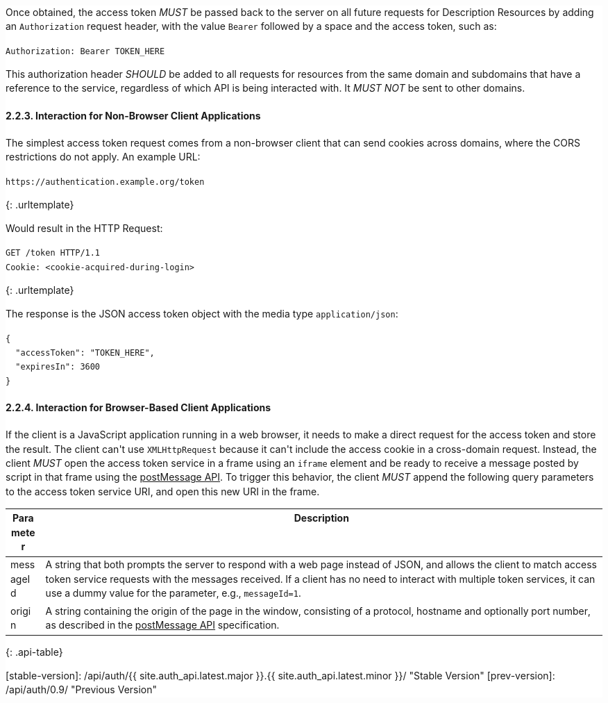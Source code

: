 Once obtained, the access token _MUST_ be passed back to the server on all future requests for Description Resources by adding an `Authorization` request header, with the value `Bearer` followed by a space and the access token, such as:

```
Authorization: Bearer TOKEN_HERE
```

This authorization header _SHOULD_ be added to all requests for resources from the same domain and subdomains that have a reference to the service, regardless of which API is being interacted with. It _MUST NOT_ be sent to other domains.

#### 2.2.3. Interaction for Non-Browser Client Applications

The simplest access token request comes from a non-browser client that can send cookies across domains, where the CORS restrictions do not apply. An example URL:

``` none
https://authentication.example.org/token
```
{: .urltemplate}

Would result in the HTTP Request:

``` none
GET /token HTTP/1.1
Cookie: <cookie-acquired-during-login>
```
{: .urltemplate}

The response is the JSON access token object with the media type `application/json`:

``` json-doc
{
  "accessToken": "TOKEN_HERE",
  "expiresIn": 3600
}
```

#### 2.2.4. Interaction for Browser-Based Client Applications

If the client is a JavaScript application running in a web browser, it needs to make a direct request for the access token and store the result. The client can't use `XMLHttpRequest` because it can't include the access cookie in a cross-domain request. Instead, the client _MUST_ open the access token service in a frame using an `iframe` element and be ready to receive a message posted by script in that frame using the [postMessage API][postmessage]. To trigger this behavior, the client _MUST_ append the following query parameters to the access token service URI, and open this new URI in the frame.

| Parameter | Description |
| --------- | ----------- |
| messageId | A string that both prompts the server to respond with a web page instead of JSON, and allows the client to match access token service requests with the messages received.  If a client has no need to interact with multiple token services, it can use a dummy value for the parameter, e.g., `messageId=1`. |
| origin    | A string containing the origin of the page in the window, consisting of a protocol, hostname and optionally port number, as described in the [postMessage API][postmessage] specification. |
{: .api-table}


[postmessage]: https://developer.mozilla.org/en-US/docs/Web/API/Window/postMessage "window.postMessage"
[cors-spec]: http://www.w3.org/TR/cors/ "Cross-Origin Resource Sharing"
[iiif-discuss]: mailto:iiif-discuss@googlegroups.com "Email Discussion List"
[semver]: http://semver.org/spec/v2.0.0.html "Semantic Versioning 2.0.0"
[iiif-community]: {{page.webprefix}}/community/ "IIIF Community"
[versioning]: /api/annex/notes/semver/ "Versioning of APIs"
[mellon]: http://www.mellon.org/ "The Andrew W. Mellon Foundation"
[rfc-2119]: http://tools.ietf.org/html/rfc2119 "Key words for use in RFCs to Indicate Requirement Levels"
[prezi-api]: /api/presentation/
[image-api]: /api/image/
[ext-services]: /api/annex/services/
[bearer-token]: https://tools.ietf.org/html/rfc6750#section-1.2 "OAuth2 Bearer Tokens"
[rfc-2818]: https://tools.ietf.org/html/rfc2818 "HTTP Over TLS"
[implementation-notes]: implementation/ "IIIF Authentication: Implementation Notes"
[stable-version]: /api/auth/{{ site.auth_api.latest.major }}.{{ site.auth_api.latest.minor }}/ "Stable Version"
[prev-version]: /api/auth/0.9/ "Previous Version"